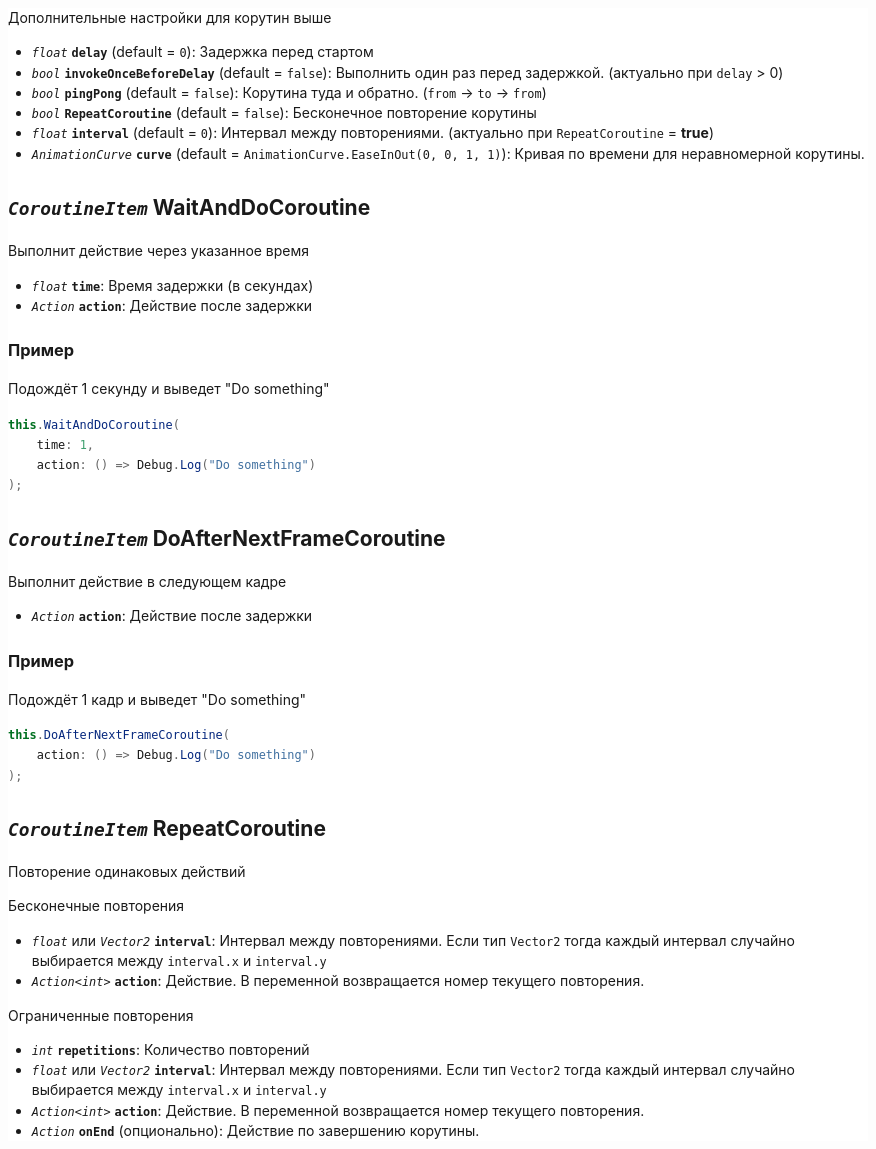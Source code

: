 Дополнительные настройки для корутин выше

- *`float`* **`delay`** (default = `0`): Задержка перед стартом
- *`bool`* **`invokeOnceBeforeDelay`** (default = `false`): Выполнить один раз перед задержкой. (актуально при `delay` > 0)
- *`bool`* **`pingPong`** (default = `false`): Корутина туда и обратно. (`from` -> `to` -> `from`)
- *`bool`* **`RepeatCoroutine`** (default = `false`): Бесконечное повторение корутины
- *`float`* **`interval`** (default = `0`): Интервал между повторениями. (актуально при `RepeatCoroutine` = __true__)
- *`AnimationCurve`* **`curve`** (default = `AnimationCurve.EaseInOut(0, 0, 1, 1)`): Кривая по времени для неравномерной корутины.

## *`CoroutineItem`* WaitAndDoCoroutine

Выполнит действие через указанное время

- *`float`* **`time`**: Время задержки (в секундах)
- *`Action`* **`action`**: Действие после задержки

### Пример
Подождёт 1 секунду и выведет "Do something"
```csharp
this.WaitAndDoCoroutine(
	time: 1,
	action: () => Debug.Log("Do something")
);
```

## *`CoroutineItem`* DoAfterNextFrameCoroutine

Выполнит действие в следующем кадре

- *`Action`* **`action`**: Действие после задержки

### Пример
Подождёт 1 кадр и выведет "Do something"
```csharp
this.DoAfterNextFrameCoroutine(
	action: () => Debug.Log("Do something")
);
```

## *`CoroutineItem`* RepeatCoroutine

Повторение одинаковых действий

Бесконечные повторения
- *`float`* или *`Vector2`* **`interval`**: Интервал между повторениями. Если тип `Vector2` тогда каждый интервал случайно выбирается между `interval.x` и `interval.y`
- *`Action<int>`* **`action`**: Действие. В переменной возвращается номер текущего повторения.

Ограниченные повторения
- *`int`* **`repetitions`**: Количество повторений
- *`float`* или *`Vector2`* **`interval`**: Интервал между повторениями. Если тип `Vector2` тогда каждый интервал случайно выбирается между `interval.x` и `interval.y`
- *`Action<int>`* **`action`**: Действие. В переменной возвращается номер текущего повторения.
- *`Action`* **`onEnd`** (опционально): Действие по завершению корутины.
